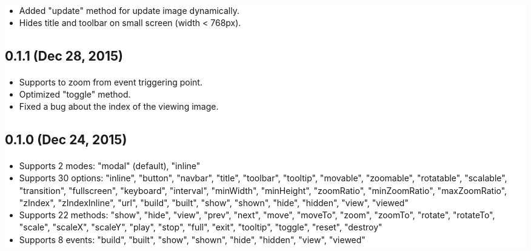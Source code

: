 - Added "update" method for update image dynamically.
- Hides title and toolbar on small screen (width < 768px).

## 0.1.1 (Dec 28, 2015)

- Supports to zoom from event triggering point.
- Optimized "toggle" method.
- Fixed a bug about the index of the viewing image.

## 0.1.0 (Dec 24, 2015)

- Supports 2 modes: "modal" (default), "inline"
- Supports 30 options: "inline", "button", "navbar", "title", "toolbar", "tooltip", "movable", "zoomable", "rotatable", "scalable", "transition", "fullscreen", "keyboard", "interval", "minWidth", "minHeight", "zoomRatio", "minZoomRatio", "maxZoomRatio", "zIndex", "zIndexInline", "url", "build", "built", "show", "shown", "hide", "hidden", "view", "viewed"
- Supports 22 methods: "show", "hide", "view", "prev", "next", "move", "moveTo", "zoom", "zoomTo", "rotate", "rotateTo", "scale", "scaleX", "scaleY", "play", "stop", "full", "exit", "tooltip", "toggle", "reset", "destroy"
- Supports 8 events: "build", "built", "show", "shown", "hide", "hidden", "view", "viewed"

